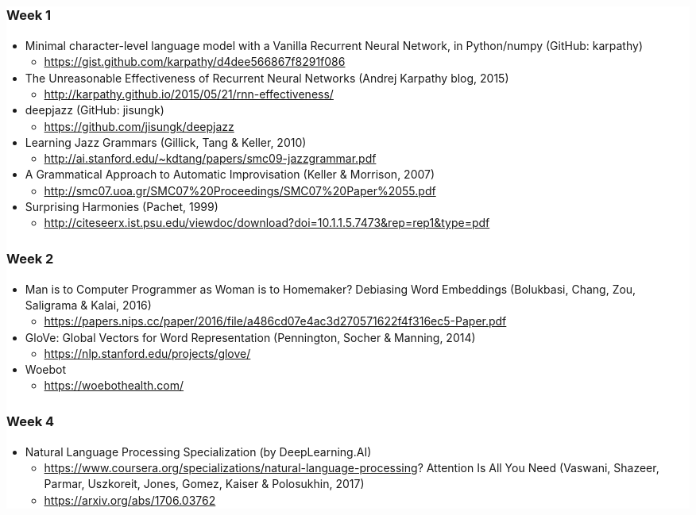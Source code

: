 ### Week 1
- Minimal character-level language model with a Vanilla Recurrent Neural Network, in Python/numpy (GitHub: karpathy)
  - https://gist.github.com/karpathy/d4dee566867f8291f086
- The Unreasonable Effectiveness of Recurrent Neural Networks (Andrej Karpathy blog, 2015)
  - http://karpathy.github.io/2015/05/21/rnn-effectiveness/
- deepjazz (GitHub: jisungk)
  - https://github.com/jisungk/deepjazz
- Learning Jazz Grammars (Gillick, Tang & Keller, 2010)
  - http://ai.stanford.edu/~kdtang/papers/smc09-jazzgrammar.pdf
- A Grammatical Approach to Automatic Improvisation (Keller & Morrison, 2007)
  - http://smc07.uoa.gr/SMC07%20Proceedings/SMC07%20Paper%2055.pdf
- Surprising Harmonies (Pachet, 1999)
  - http://citeseerx.ist.psu.edu/viewdoc/download?doi=10.1.1.5.7473&rep=rep1&type=pdf

### Week 2
- Man is to Computer Programmer as Woman is to Homemaker? Debiasing Word Embeddings (Bolukbasi, Chang, Zou, Saligrama​ & Kalai, 2016)
  - https://papers.nips.cc/paper/2016/file/a486cd07e4ac3d270571622f4f316ec5-Paper.pdf
- GloVe: Global Vectors for Word Representation (Pennington, Socher & Manning, 2014)
  - https://nlp.stanford.edu/projects/glove/
- Woebot
  - https://woebothealth.com/

### Week 4
- Natural Language Processing Specialization (by DeepLearning.AI)
  - https://www.coursera.org/specializations/natural-language-processing?
Attention Is All You Need (Vaswani, Shazeer, Parmar, Uszkoreit, Jones, Gomez, Kaiser​ & Polosukhin, 2017)
  - https://arxiv.org/abs/1706.03762

